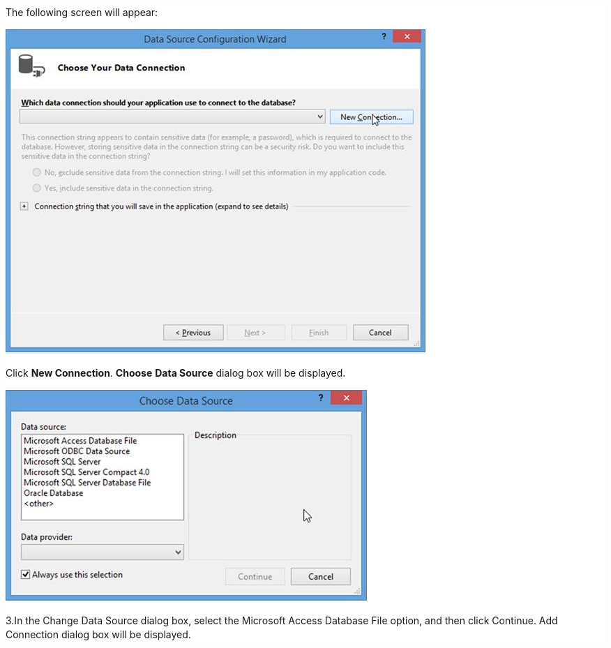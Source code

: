 The following screen will appear:

![WindowsForms GridGrouping Data-Binding Image44](Data-Binding_images/Data-Binding_img44.jpeg)

Click **New Connection**. **Choose** **Data Source** dialog box will be displayed.

![WindowsForms GridGrouping Data-Binding Image45](Data-Binding_images/Data-Binding_img45.jpeg)

3.In the Change Data Source dialog box, select the Microsoft Access Database File option, and then click Continue. Add Connection dialog box will be displayed.
